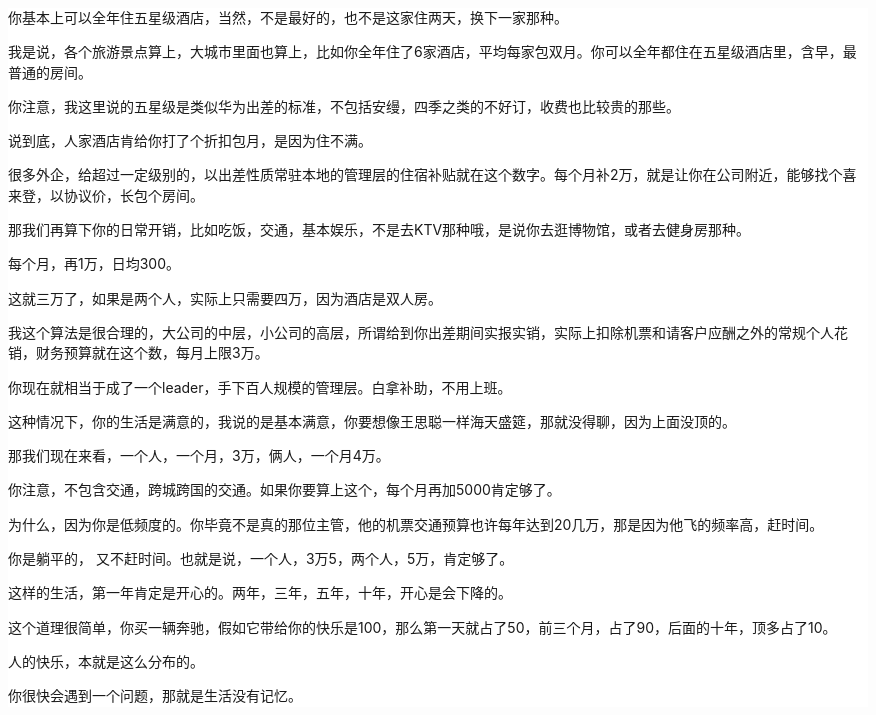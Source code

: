   

你基本上可以全年住五星级酒店，当然，不是最好的，也不是这家住两天，换下一家那种。  

  

我是说，各个旅游景点算上，大城市里面也算上，比如你全年住了6家酒店，平均每家包双月。你可以全年都住在五星级酒店里，含早，最普通的房间。

  

你注意，我这里说的五星级是类似华为出差的标准，不包括安缦，四季之类的不好订，收费也比较贵的那些。

  

说到底，人家酒店肯给你打了个折扣包月，是因为住不满。  

  

很多外企，给超过一定级别的，以出差性质常驻本地的管理层的住宿补贴就在这个数字。每个月补2万，就是让你在公司附近，能够找个喜来登，以协议价，长包个房间。

  

那我们再算下你的日常开销，比如吃饭，交通，基本娱乐，不是去KTV那种哦，是说你去逛博物馆，或者去健身房那种。  

  

每个月，再1万，日均300。

  

这就三万了，如果是两个人，实际上只需要四万，因为酒店是双人房。  

  

我这个算法是很合理的，大公司的中层，小公司的高层，所谓给到你出差期间实报实销，实际上扣除机票和请客户应酬之外的常规个人花销，财务预算就在这个数，每月上限3万。  

  

你现在就相当于成了一个leader，手下百人规模的管理层。白拿补助，不用上班。  

  

这种情况下，你的生活是满意的，我说的是基本满意，你要想像王思聪一样海天盛筵，那就没得聊，因为上面没顶的。  

  

那我们现在来看，一个人，一个月，3万，俩人，一个月4万。  

  

你注意，不包含交通，跨城跨国的交通。如果你要算上这个，每个月再加5000肯定够了。  

  

为什么，因为你是低频度的。你毕竟不是真的那位主管，他的机票交通预算也许每年达到20几万，那是因为他飞的频率高，赶时间。  

  

你是躺平的， 又不赶时间。也就是说，一个人，3万5，两个人，5万，肯定够了。

  

这样的生活，第一年肯定是开心的。两年，三年，五年，十年，开心是会下降的。  

  

这个道理很简单，你买一辆奔驰，假如它带给你的快乐是100，那么第一天就占了50，前三个月，占了90，后面的十年，顶多占了10。  

  

人的快乐，本就是这么分布的。

  

你很快会遇到一个问题，那就是生活没有记忆。  

  